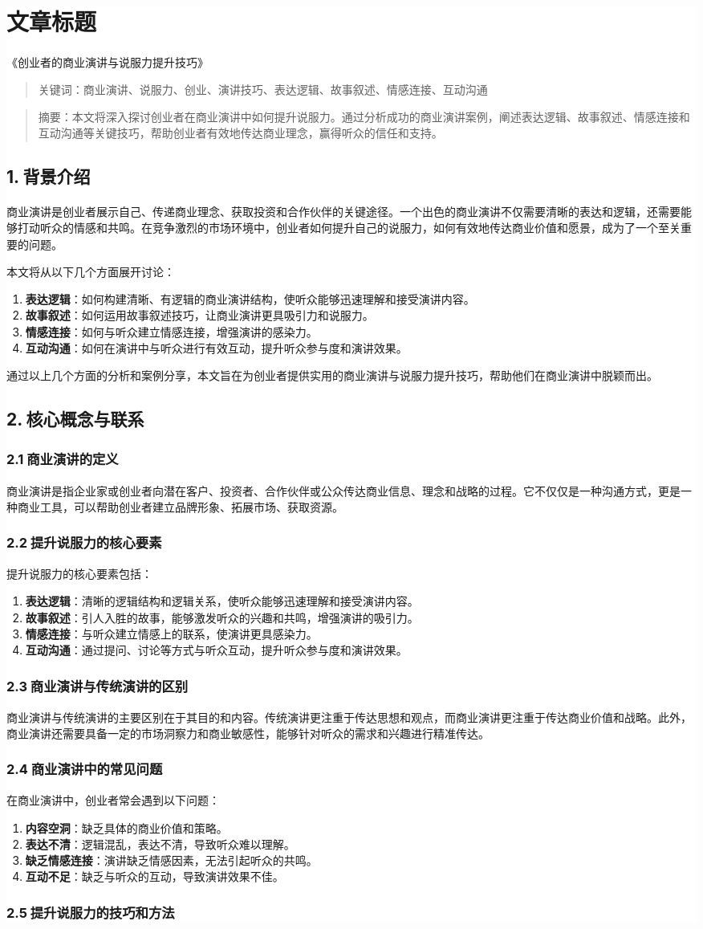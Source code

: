                  

# 文章标题

《创业者的商业演讲与说服力提升技巧》

> 关键词：商业演讲、说服力、创业、演讲技巧、表达逻辑、故事叙述、情感连接、互动沟通

> 摘要：本文将深入探讨创业者在商业演讲中如何提升说服力。通过分析成功的商业演讲案例，阐述表达逻辑、故事叙述、情感连接和互动沟通等关键技巧，帮助创业者有效地传达商业理念，赢得听众的信任和支持。

## 1. 背景介绍

商业演讲是创业者展示自己、传递商业理念、获取投资和合作伙伴的关键途径。一个出色的商业演讲不仅需要清晰的表达和逻辑，还需要能够打动听众的情感和共鸣。在竞争激烈的市场环境中，创业者如何提升自己的说服力，如何有效地传达商业价值和愿景，成为了一个至关重要的问题。

本文将从以下几个方面展开讨论：

1. **表达逻辑**：如何构建清晰、有逻辑的商业演讲结构，使听众能够迅速理解和接受演讲内容。
2. **故事叙述**：如何运用故事叙述技巧，让商业演讲更具吸引力和说服力。
3. **情感连接**：如何与听众建立情感连接，增强演讲的感染力。
4. **互动沟通**：如何在演讲中与听众进行有效互动，提升听众参与度和演讲效果。

通过以上几个方面的分析和案例分享，本文旨在为创业者提供实用的商业演讲与说服力提升技巧，帮助他们在商业演讲中脱颖而出。

## 2. 核心概念与联系

### 2.1 商业演讲的定义

商业演讲是指企业家或创业者向潜在客户、投资者、合作伙伴或公众传达商业信息、理念和战略的过程。它不仅仅是一种沟通方式，更是一种商业工具，可以帮助创业者建立品牌形象、拓展市场、获取资源。

### 2.2 提升说服力的核心要素

提升说服力的核心要素包括：

1. **表达逻辑**：清晰的逻辑结构和逻辑关系，使听众能够迅速理解和接受演讲内容。
2. **故事叙述**：引人入胜的故事，能够激发听众的兴趣和共鸣，增强演讲的吸引力。
3. **情感连接**：与听众建立情感上的联系，使演讲更具感染力。
4. **互动沟通**：通过提问、讨论等方式与听众互动，提升听众参与度和演讲效果。

### 2.3 商业演讲与传统演讲的区别

商业演讲与传统演讲的主要区别在于其目的和内容。传统演讲更注重于传达思想和观点，而商业演讲更注重于传达商业价值和战略。此外，商业演讲还需要具备一定的市场洞察力和商业敏感性，能够针对听众的需求和兴趣进行精准传达。

### 2.4 商业演讲中的常见问题

在商业演讲中，创业者常会遇到以下问题：

1. **内容空洞**：缺乏具体的商业价值和策略。
2. **表达不清**：逻辑混乱，表达不清，导致听众难以理解。
3. **缺乏情感连接**：演讲缺乏情感因素，无法引起听众的共鸣。
4. **互动不足**：缺乏与听众的互动，导致演讲效果不佳。

### 2.5 提升说服力的技巧和方法
